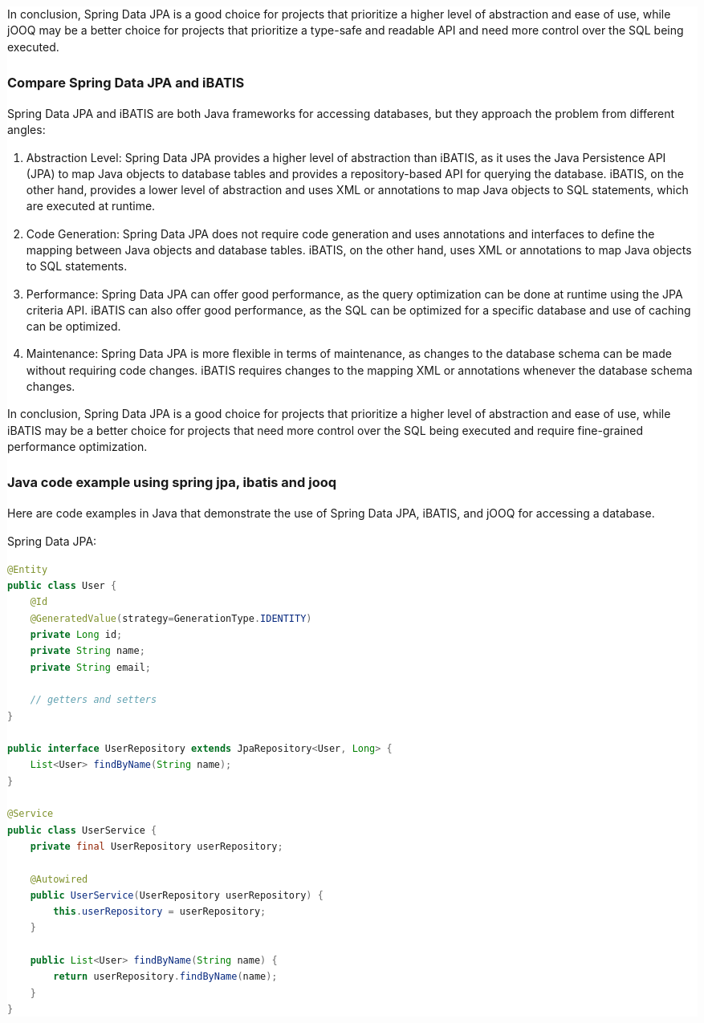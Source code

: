 In conclusion, Spring Data JPA is a good choice for projects that prioritize a higher level of abstraction and ease of use, while jOOQ may be a better choice for projects that prioritize a type-safe and readable API and need more control over the SQL being executed.

### Compare Spring Data JPA and iBATIS
Spring Data JPA and iBATIS are both Java frameworks for accessing databases, but they approach the problem from different angles:

1. Abstraction Level: Spring Data JPA provides a higher level of abstraction than iBATIS, as it uses the Java Persistence API (JPA) to map Java objects to database tables and provides a repository-based API for querying the database. iBATIS, on the other hand, provides a lower level of abstraction and uses XML or annotations to map Java objects to SQL statements, which are executed at runtime.

2. Code Generation: Spring Data JPA does not require code generation and uses annotations and interfaces to define the mapping between Java objects and database tables. iBATIS, on the other hand, uses XML or annotations to map Java objects to SQL statements.

3. Performance: Spring Data JPA can offer good performance, as the query optimization can be done at runtime using the JPA criteria API. iBATIS can also offer good performance, as the SQL can be optimized for a specific database and use of caching can be optimized.

4. Maintenance: Spring Data JPA is more flexible in terms of maintenance, as changes to the database schema can be made without requiring code changes. iBATIS requires changes to the mapping XML or annotations whenever the database schema changes.

In conclusion, Spring Data JPA is a good choice for projects that prioritize a higher level of abstraction and ease of use, while iBATIS may be a better choice for projects that need more control over the SQL being executed and require fine-grained performance optimization.

### Java code example using spring jpa, ibatis and jooq

Here are code examples in Java that demonstrate the use of Spring Data JPA, iBATIS, and jOOQ for accessing a database.

Spring Data JPA:
```java
@Entity
public class User {
    @Id
    @GeneratedValue(strategy=GenerationType.IDENTITY)
    private Long id;
    private String name;
    private String email;

    // getters and setters
}

public interface UserRepository extends JpaRepository<User, Long> {
    List<User> findByName(String name);
}

@Service
public class UserService {
    private final UserRepository userRepository;

    @Autowired
    public UserService(UserRepository userRepository) {
        this.userRepository = userRepository;
    }

    public List<User> findByName(String name) {
        return userRepository.findByName(name);
    }
}
```
